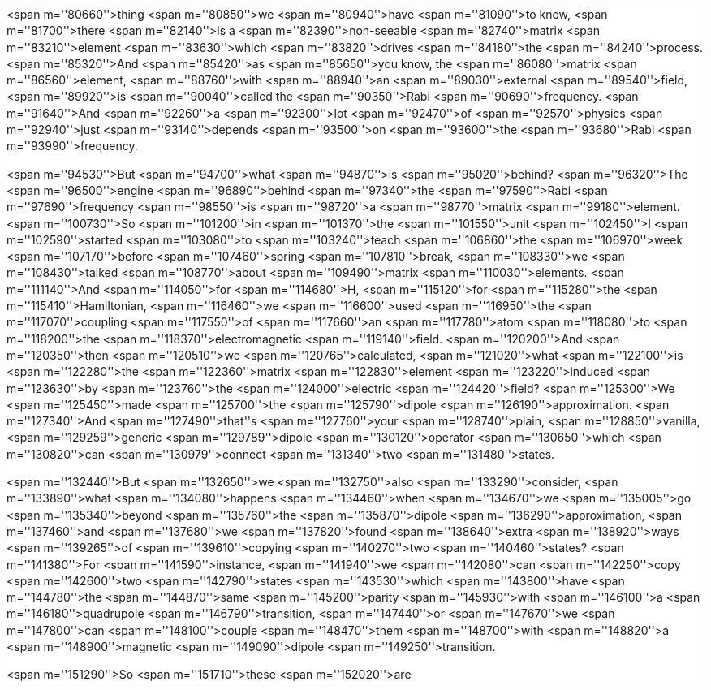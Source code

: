   <span m=''80660''>thing</span> <span m=''80850''>we</span> <span m=''80940''>have</span>
  <span m=''81090''>to know,</span> <span m=''81700''>there</span> <span m=''82140''>is
  a</span> <span m=''82390''>non-seeable</span> <span m=''82740''>matrix</span> <span
  m=''83210''>element</span> <span m=''83630''>which</span> <span m=''83820''>drives</span>
  <span m=''84180''>the</span> <span m=''84240''>process.</span> <span m=''85320''>And</span>
  <span m=''85420''>as</span> <span m=''85650''>you know, the</span> <span m=''86080''>matrix</span>
  <span m=''86560''>element,</span> <span m=''88760''>with</span> <span m=''88940''>an</span>
  <span m=''89030''>external</span> <span m=''89540''>field,</span> <span m=''89920''>is</span>
  <span m=''90040''>called the</span> <span m=''90350''>Rabi</span> <span m=''90690''>frequency.</span>
  <span m=''91640''>And</span> <span m=''92260''>a</span> <span m=''92300''>lot</span>
  <span m=''92470''>of</span> <span m=''92570''>physics</span> <span m=''92940''>just</span>
  <span m=''93140''>depends</span> <span m=''93500''>on</span> <span m=''93600''>the</span>
  <span m=''93680''>Rabi</span> <span m=''93990''>frequency.</span> </p><p><span m=''94530''>But</span>
  <span m=''94700''>what</span> <span m=''94870''>is</span> <span m=''95020''>behind?</span>
  <span m=''96320''>The</span> <span m=''96500''>engine</span> <span m=''96890''>behind</span>
  <span m=''97340''>the</span> <span m=''97590''>Rabi</span> <span m=''97690''>frequency</span>
  <span m=''98550''>is</span> <span m=''98720''>a</span> <span m=''98770''>matrix</span>
  <span m=''99180''>element.</span> <span m=''100730''>So</span> <span m=''101200''>in</span>
  <span m=''101370''>the</span> <span m=''101550''>unit</span> <span m=''102450''>I</span>
  <span m=''102590''>started</span> <span m=''103080''>to</span> <span m=''103240''>teach</span>
  <span m=''106860''>the</span> <span m=''106970''>week</span> <span m=''107170''>before</span>
  <span m=''107460''>spring</span> <span m=''107810''>break,</span> <span m=''108330''>we</span>
  <span m=''108430''>talked</span> <span m=''108770''>about</span> <span m=''109490''>matrix</span>
  <span m=''110030''>elements.</span> <span m=''111140''>And</span> <span m=''114050''>for</span>
  <span m=''114680''>H,</span> <span m=''115120''>for</span> <span m=''115280''>the</span>
  <span m=''115410''>Hamiltonian,</span> <span m=''116460''>we</span> <span m=''116600''>used</span>
  <span m=''116950''>the</span> <span m=''117070''>coupling</span> <span m=''117550''>of</span>
  <span m=''117660''>an</span> <span m=''117780''>atom</span> <span m=''118080''>to</span>
  <span m=''118200''>the</span> <span m=''118370''>electromagnetic</span> <span m=''119140''>field.</span>
  <span m=''120200''>And</span> <span m=''120350''>then</span> <span m=''120510''>we</span>
  <span m=''120765''>calculated,</span> <span m=''121020''>what</span> <span m=''122100''>is</span>
  <span m=''122280''>the</span> <span m=''122360''>matrix</span> <span m=''122830''>element</span>
  <span m=''123220''>induced</span> <span m=''123630''>by</span> <span m=''123760''>the</span>
  <span m=''124000''>electric</span> <span m=''124420''>field?</span> <span m=''125300''>We</span>
  <span m=''125450''>made</span> <span m=''125700''>the</span> <span m=''125790''>dipole</span>
  <span m=''126190''>approximation.</span> <span m=''127340''>And</span> <span m=''127490''>that''s</span>
  <span m=''127760''>your</span> <span m=''128740''>plain,</span> <span m=''128850''>vanilla,</span>
  <span m=''129259''>generic</span> <span m=''129789''>dipole</span> <span m=''130120''>operator</span>
  <span m=''130650''>which</span> <span m=''130820''>can</span> <span m=''130979''>connect</span>
  <span m=''131340''>two</span> <span m=''131480''>states.</span> </p><p><span m=''132440''>But</span>
  <span m=''132650''>we</span> <span m=''132750''>also</span> <span m=''133290''>consider,</span>
  <span m=''133890''>what</span> <span m=''134080''>happens</span> <span m=''134460''>when</span>
  <span m=''134670''>we</span> <span m=''135005''>go</span> <span m=''135340''>beyond</span>
  <span m=''135760''>the</span> <span m=''135870''>dipole</span> <span m=''136290''>approximation,</span>
  <span m=''137460''>and</span> <span m=''137680''>we</span> <span m=''137820''>found</span>
  <span m=''138640''>extra</span> <span m=''138920''>ways</span> <span m=''139265''>of</span>
  <span m=''139610''>copying</span> <span m=''140270''>two</span> <span m=''140460''>states?</span>
  <span m=''141380''>For</span> <span m=''141590''>instance,</span> <span m=''141940''>we</span>
  <span m=''142080''>can</span> <span m=''142250''>copy</span> <span m=''142600''>two</span>
  <span m=''142790''>states</span> <span m=''143530''>which</span> <span m=''143800''>have</span>
  <span m=''144780''>the</span> <span m=''144870''>same</span> <span m=''145200''>parity</span>
  <span m=''145930''>with</span> <span m=''146100''>a</span> <span m=''146180''>quadrupole</span>
  <span m=''146790''>transition,</span> <span m=''147440''>or</span> <span m=''147670''>we</span>
  <span m=''147800''>can</span> <span m=''148100''>couple</span> <span m=''148470''>them</span>
  <span m=''148700''>with</span> <span m=''148820''>a</span> <span m=''148900''>magnetic</span>
  <span m=''149090''>dipole</span> <span m=''149250''>transition.</span> </p><p><span
  m=''151290''>So</span> <span m=''151710''>these</span> <span m=''152020''>are</span>